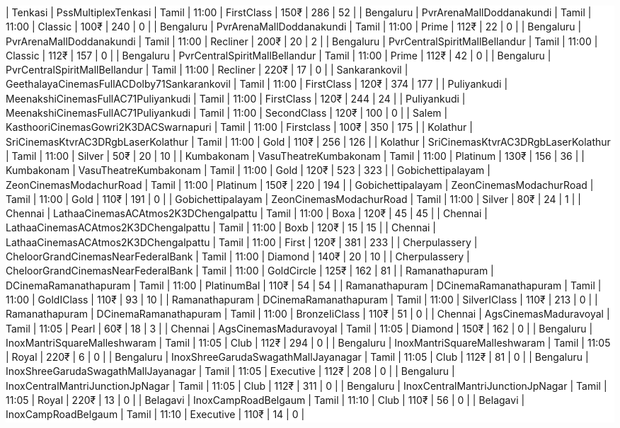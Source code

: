 | Tenkasi            | PssMultiplexTenkasi                                  | Tamil    | 11:00 | FirstClass              |  150₹ |      286 |     52 |
| Bengaluru          | PvrArenaMallDoddanakundi                             | Tamil    | 11:00 | Classic                 |  100₹ |      240 |      0 |
| Bengaluru          | PvrArenaMallDoddanakundi                             | Tamil    | 11:00 | Prime                   |  112₹ |       22 |      0 |
| Bengaluru          | PvrArenaMallDoddanakundi                             | Tamil    | 11:00 | Recliner                |  200₹ |       20 |      2 |
| Bengaluru          | PvrCentralSpiritMallBellandur                        | Tamil    | 11:00 | Classic                 |  112₹ |      157 |      0 |
| Bengaluru          | PvrCentralSpiritMallBellandur                        | Tamil    | 11:00 | Prime                   |  112₹ |       42 |      0 |
| Bengaluru          | PvrCentralSpiritMallBellandur                        | Tamil    | 11:00 | Recliner                |  220₹ |       17 |      0 |
| Sankarankovil      | GeethalayaCinemasFullACDolby71Sankarankovil          | Tamil    | 11:00 | FirstClass              |  120₹ |      374 |    177 |
| Puliyankudi        | MeenakshiCinemasFullAC71Puliyankudi                  | Tamil    | 11:00 | FirstClass              |  120₹ |      244 |     24 |
| Puliyankudi        | MeenakshiCinemasFullAC71Puliyankudi                  | Tamil    | 11:00 | SecondClass             |  120₹ |      100 |      0 |
| Salem              | KasthooriCinemasGowri2K3DACSwarnapuri                | Tamil    | 11:00 | Firstclass              |  100₹ |      350 |    175 |
| Kolathur           | SriCinemasKtvrAC3DRgbLaserKolathur                   | Tamil    | 11:00 | Gold                    |  110₹ |      256 |    126 |
| Kolathur           | SriCinemasKtvrAC3DRgbLaserKolathur                   | Tamil    | 11:00 | Silver                  |   50₹ |       20 |     10 |
| Kumbakonam         | VasuTheatreKumbakonam                                | Tamil    | 11:00 | Platinum                |  130₹ |      156 |     36 |
| Kumbakonam         | VasuTheatreKumbakonam                                | Tamil    | 11:00 | Gold                    |  120₹ |      523 |    323 |
| Gobichettipalayam  | ZeonCinemasModachurRoad                              | Tamil    | 11:00 | Platinum                |  150₹ |      220 |    194 |
| Gobichettipalayam  | ZeonCinemasModachurRoad                              | Tamil    | 11:00 | Gold                    |  110₹ |      191 |      0 |
| Gobichettipalayam  | ZeonCinemasModachurRoad                              | Tamil    | 11:00 | Silver                  |   80₹ |       24 |      1 |
| Chennai            | LathaaCinemasACAtmos2K3DChengalpattu                 | Tamil    | 11:00 | Boxa                    |  120₹ |       45 |     45 |
| Chennai            | LathaaCinemasACAtmos2K3DChengalpattu                 | Tamil    | 11:00 | Boxb                    |  120₹ |       15 |     15 |
| Chennai            | LathaaCinemasACAtmos2K3DChengalpattu                 | Tamil    | 11:00 | First                   |  120₹ |      381 |    233 |
| Cherpulassery      | CheloorGrandCinemasNearFederalBank                   | Tamil    | 11:00 | Diamond                 |  140₹ |       20 |     10 |
| Cherpulassery      | CheloorGrandCinemasNearFederalBank                   | Tamil    | 11:00 | GoldCircle              |  125₹ |      162 |     81 |
| Ramanathapuram     | DCinemaRamanathapuram                                | Tamil    | 11:00 | PlatinumBal             |  110₹ |       54 |     54 |
| Ramanathapuram     | DCinemaRamanathapuram                                | Tamil    | 11:00 | GoldIClass              |  110₹ |       93 |     10 |
| Ramanathapuram     | DCinemaRamanathapuram                                | Tamil    | 11:00 | SilverIClass            |  110₹ |      213 |      0 |
| Ramanathapuram     | DCinemaRamanathapuram                                | Tamil    | 11:00 | BronzeIiClass           |  110₹ |       51 |      0 |
| Chennai            | AgsCinemasMaduravoyal                                | Tamil    | 11:05 | Pearl                   |   60₹ |       18 |      3 |
| Chennai            | AgsCinemasMaduravoyal                                | Tamil    | 11:05 | Diamond                 |  150₹ |      162 |      0 |
| Bengaluru          | InoxMantriSquareMalleshwaram                         | Tamil    | 11:05 | Club                    |  112₹ |      294 |      0 |
| Bengaluru          | InoxMantriSquareMalleshwaram                         | Tamil    | 11:05 | Royal                   |  220₹ |        6 |      0 |
| Bengaluru          | InoxShreeGarudaSwagathMallJayanagar                  | Tamil    | 11:05 | Club                    |  112₹ |       81 |      0 |
| Bengaluru          | InoxShreeGarudaSwagathMallJayanagar                  | Tamil    | 11:05 | Executive               |  112₹ |      208 |      0 |
| Bengaluru          | InoxCentralMantriJunctionJpNagar                     | Tamil    | 11:05 | Club                    |  112₹ |      311 |      0 |
| Bengaluru          | InoxCentralMantriJunctionJpNagar                     | Tamil    | 11:05 | Royal                   |  220₹ |       13 |      0 |
| Belagavi           | InoxCampRoadBelgaum                                  | Tamil    | 11:10 | Club                    |  110₹ |       56 |      0 |
| Belagavi           | InoxCampRoadBelgaum                                  | Tamil    | 11:10 | Executive               |  110₹ |       14 |      0 |